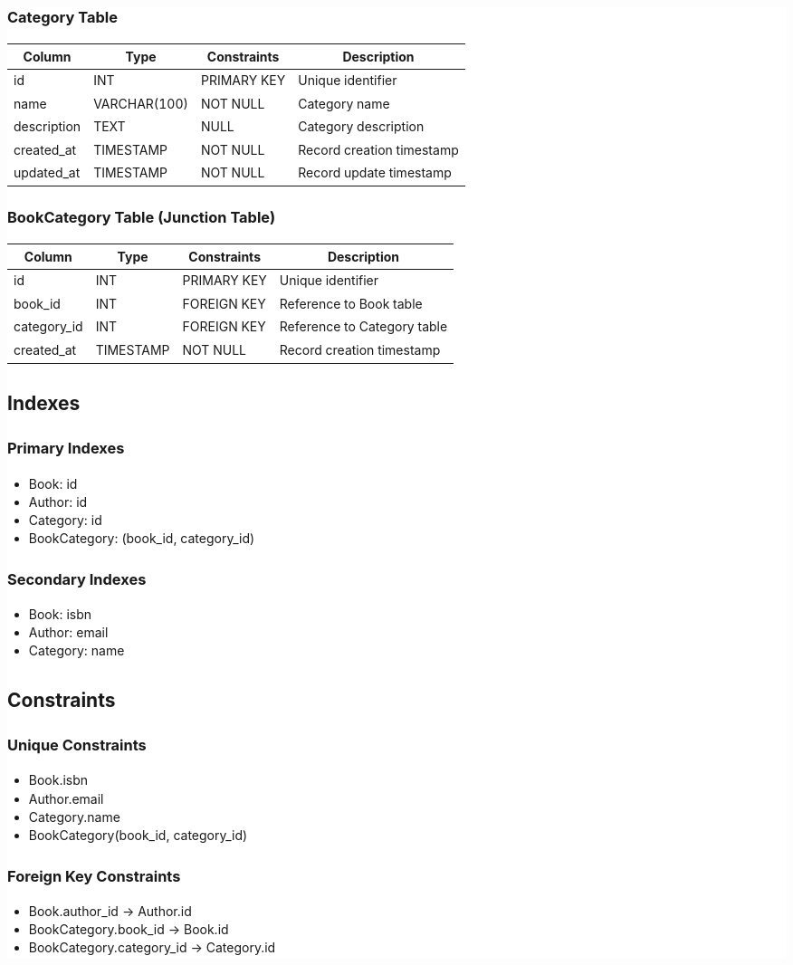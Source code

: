 ### Category Table
| Column       | Type         | Constraints   | Description                    |
|--------------|--------------|---------------|--------------------------------|
| id           | INT          | PRIMARY KEY   | Unique identifier              |
| name         | VARCHAR(100) | NOT NULL      | Category name                  |
| description  | TEXT         | NULL          | Category description           |
| created_at   | TIMESTAMP    | NOT NULL      | Record creation timestamp      |
| updated_at   | TIMESTAMP    | NOT NULL      | Record update timestamp        |

### BookCategory Table (Junction Table)
| Column       | Type         | Constraints   | Description                    |
|--------------|--------------|---------------|--------------------------------|
| id           | INT          | PRIMARY KEY   | Unique identifier              |
| book_id      | INT          | FOREIGN KEY   | Reference to Book table        |
| category_id  | INT          | FOREIGN KEY   | Reference to Category table    |
| created_at   | TIMESTAMP    | NOT NULL      | Record creation timestamp      |

## Indexes

### Primary Indexes
- Book: id
- Author: id
- Category: id
- BookCategory: (book_id, category_id)

### Secondary Indexes
- Book: isbn
- Author: email
- Category: name

## Constraints

### Unique Constraints
- Book.isbn
- Author.email
- Category.name
- BookCategory(book_id, category_id)

### Foreign Key Constraints
- Book.author_id → Author.id
- BookCategory.book_id → Book.id
- BookCategory.category_id → Category.id

